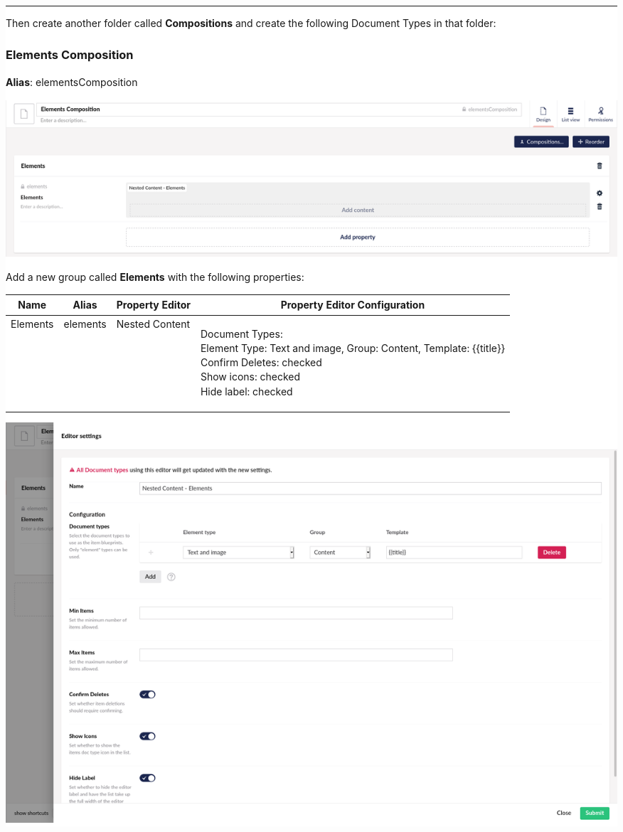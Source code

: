 ***

Then create another folder called **Compositions** and create the following Document Types in that folder:

### Elements Composition

**Alias**: elementsComposition

![Elements Composition Document Type](images/elements-composition.png)

Add a new group called **Elements** with the following properties:

| Name     | Alias    | Property Editor | Property Editor Configuration                                                                                                                                         |
| -------- | -------- | --------------- | --------------------------------------------------------------------------------------------------------------------------------------------------------------------- |
| Elements | elements | Nested Content  | <p>Document Types:<br>Element Type: Text and image, Group: Content, Template: {{title}}<br>Confirm Deletes: checked<br>Show icons: checked<br>Hide label: checked</p> |

![Nested Content Configured with Elements](images/nested-content-elements.png)
